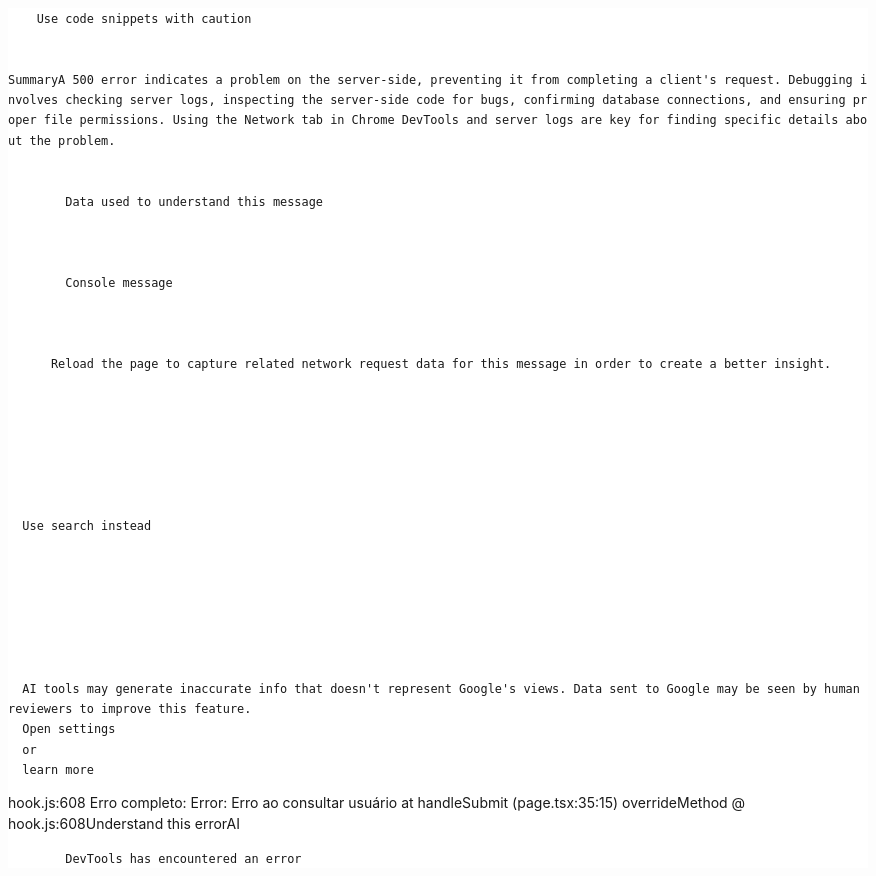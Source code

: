     
      
      
      
        Use code snippets with caution
      
    
    SummaryA 500 error indicates a problem on the server-side, preventing it from completing a client's request. Debugging involves checking server logs, inspecting the server-side code for bugs, confirming database connections, and ensuring proper file permissions. Using the Network tab in Chrome DevTools and server logs are key for finding specific details about the problem.
      
          
            Data used to understand this message
            
        
            
            Console message
          
        
          
          Reload the page to capture related network request data for this message in order to create a better insight.
      
          
          
            
          
          
          
      Use search instead
    
        
          
        
          
        
          
      AI tools may generate inaccurate info that doesn't represent Google's views. Data sent to Google may be seen by human reviewers to improve this feature.
      Open settings
      or
      learn more
    
        
        
        
          
          
                
          
          
          
        
        

      
        
      
hook.js:608 Erro completo: Error: Erro ao consultar usuário
    at handleSubmit (page.tsx:35:15)
overrideMethod @ hook.js:608Understand this errorAI
        
          
      
        
        
          
            DevTools has encountered an error
          
          
        
        
          
                
          
          